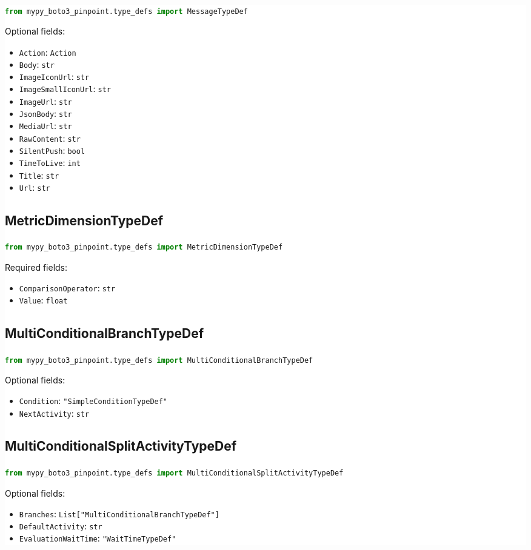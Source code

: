 ```python
from mypy_boto3_pinpoint.type_defs import MessageTypeDef
```




Optional fields:
- `Action`: `Action`
- `Body`: `str`
- `ImageIconUrl`: `str`
- `ImageSmallIconUrl`: `str`
- `ImageUrl`: `str`
- `JsonBody`: `str`
- `MediaUrl`: `str`
- `RawContent`: `str`
- `SilentPush`: `bool`
- `TimeToLive`: `int`
- `Title`: `str`
- `Url`: `str`


## MetricDimensionTypeDef

```python
from mypy_boto3_pinpoint.type_defs import MetricDimensionTypeDef
```


Required fields:
- `ComparisonOperator`: `str`
- `Value`: `float`




## MultiConditionalBranchTypeDef

```python
from mypy_boto3_pinpoint.type_defs import MultiConditionalBranchTypeDef
```




Optional fields:
- `Condition`: `"SimpleConditionTypeDef"`
- `NextActivity`: `str`


## MultiConditionalSplitActivityTypeDef

```python
from mypy_boto3_pinpoint.type_defs import MultiConditionalSplitActivityTypeDef
```




Optional fields:
- `Branches`: `List["MultiConditionalBranchTypeDef"]`
- `DefaultActivity`: `str`
- `EvaluationWaitTime`: `"WaitTimeTypeDef"`
